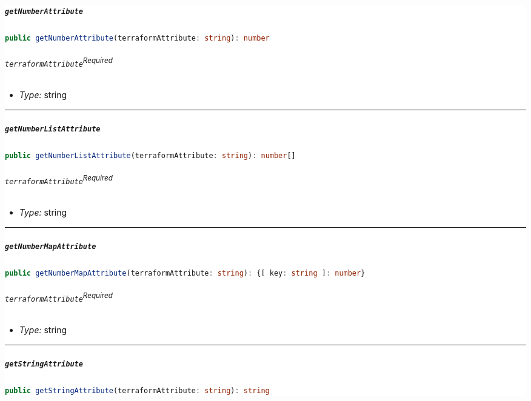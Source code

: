 
##### `getNumberAttribute` <a name="getNumberAttribute" id="@cdktf/provider-azurerm.mobileNetworkService.MobileNetworkService.getNumberAttribute"></a>

```typescript
public getNumberAttribute(terraformAttribute: string): number
```

###### `terraformAttribute`<sup>Required</sup> <a name="terraformAttribute" id="@cdktf/provider-azurerm.mobileNetworkService.MobileNetworkService.getNumberAttribute.parameter.terraformAttribute"></a>

- *Type:* string

---

##### `getNumberListAttribute` <a name="getNumberListAttribute" id="@cdktf/provider-azurerm.mobileNetworkService.MobileNetworkService.getNumberListAttribute"></a>

```typescript
public getNumberListAttribute(terraformAttribute: string): number[]
```

###### `terraformAttribute`<sup>Required</sup> <a name="terraformAttribute" id="@cdktf/provider-azurerm.mobileNetworkService.MobileNetworkService.getNumberListAttribute.parameter.terraformAttribute"></a>

- *Type:* string

---

##### `getNumberMapAttribute` <a name="getNumberMapAttribute" id="@cdktf/provider-azurerm.mobileNetworkService.MobileNetworkService.getNumberMapAttribute"></a>

```typescript
public getNumberMapAttribute(terraformAttribute: string): {[ key: string ]: number}
```

###### `terraformAttribute`<sup>Required</sup> <a name="terraformAttribute" id="@cdktf/provider-azurerm.mobileNetworkService.MobileNetworkService.getNumberMapAttribute.parameter.terraformAttribute"></a>

- *Type:* string

---

##### `getStringAttribute` <a name="getStringAttribute" id="@cdktf/provider-azurerm.mobileNetworkService.MobileNetworkService.getStringAttribute"></a>

```typescript
public getStringAttribute(terraformAttribute: string): string
```
